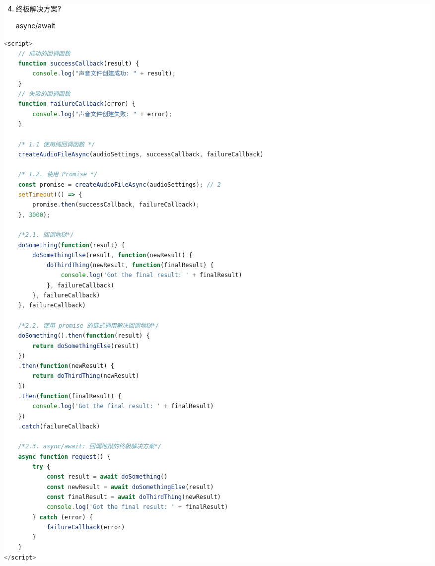 4. 终极解决方案?

   async/await

```js
<script>
	// 成功的回调函数
	function successCallback(result) {
		console.log("声音文件创建成功: " + result);
	}
	// 失败的回调函数
	function failureCallback(error) {
		console.log("声音文件创建失败: " + error);
	}

	/* 1.1 使用纯回调函数 */
	createAudioFileAsync(audioSettings, successCallback, failureCallback)

	/* 1.2. 使用 Promise */
	const promise = createAudioFileAsync(audioSettings); // 2
	setTimeout(() => {
		promise.then(successCallback, failureCallback);
	}, 3000);

	/*2.1. 回调地狱*/
	doSomething(function(result) {
		doSomethingElse(result, function(newResult) {
			doThirdThing(newResult, function(finalResult) {
				console.log('Got the final result: ' + finalResult)
			}, failureCallback)
		}, failureCallback)
	}, failureCallback)

	/*2.2. 使用 promise 的链式调用解决回调地狱*/
	doSomething().then(function(result) {
		return doSomethingElse(result)
	})
	.then(function(newResult) {
		return doThirdThing(newResult)
	})
	.then(function(finalResult) {
		console.log('Got the final result: ' + finalResult)
	})
	.catch(failureCallback)

	/*2.3. async/await: 回调地狱的终极解决方案*/
	async function request() {
		try {
			const result = await doSomething()
			const newResult = await doSomethingElse(result)
			const finalResult = await doThirdThing(newResult)
			console.log('Got the final result: ' + finalResult)
		} catch (error) {
			failureCallback(error)
		}
	}
</script>
```
